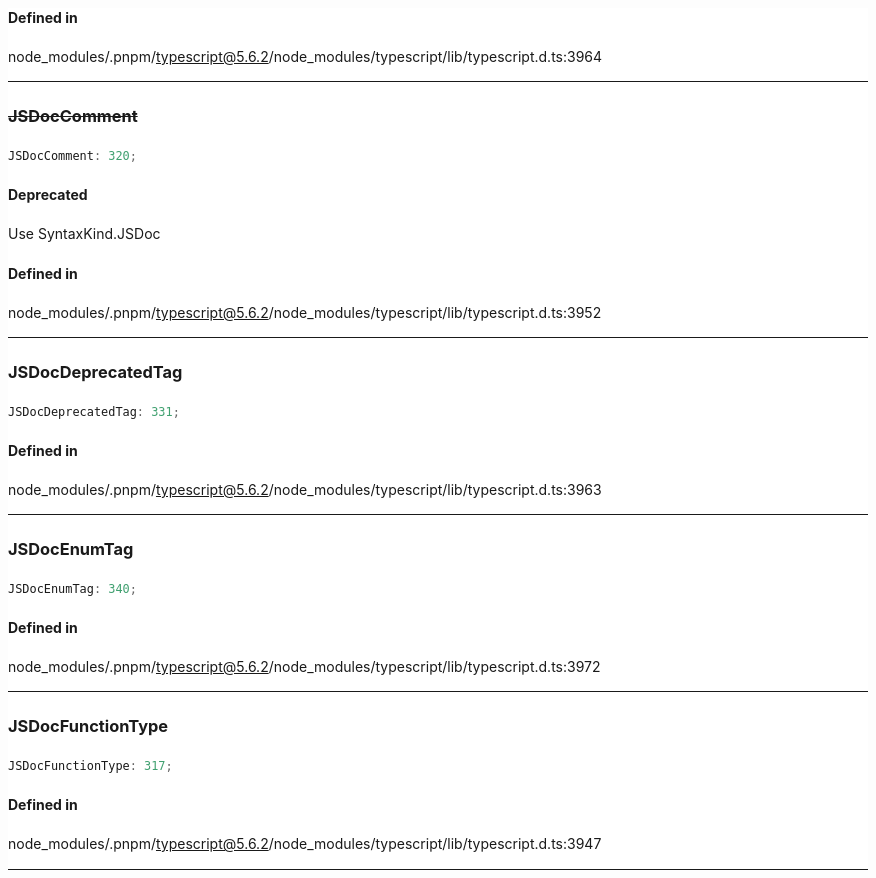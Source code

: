 #### Defined in

node\_modules/.pnpm/typescript@5.6.2/node\_modules/typescript/lib/typescript.d.ts:3964

***

### ~~JSDocComment~~

```ts
JSDocComment: 320;
```

#### Deprecated

Use SyntaxKind.JSDoc

#### Defined in

node\_modules/.pnpm/typescript@5.6.2/node\_modules/typescript/lib/typescript.d.ts:3952

***

### JSDocDeprecatedTag

```ts
JSDocDeprecatedTag: 331;
```

#### Defined in

node\_modules/.pnpm/typescript@5.6.2/node\_modules/typescript/lib/typescript.d.ts:3963

***

### JSDocEnumTag

```ts
JSDocEnumTag: 340;
```

#### Defined in

node\_modules/.pnpm/typescript@5.6.2/node\_modules/typescript/lib/typescript.d.ts:3972

***

### JSDocFunctionType

```ts
JSDocFunctionType: 317;
```

#### Defined in

node\_modules/.pnpm/typescript@5.6.2/node\_modules/typescript/lib/typescript.d.ts:3947

***
